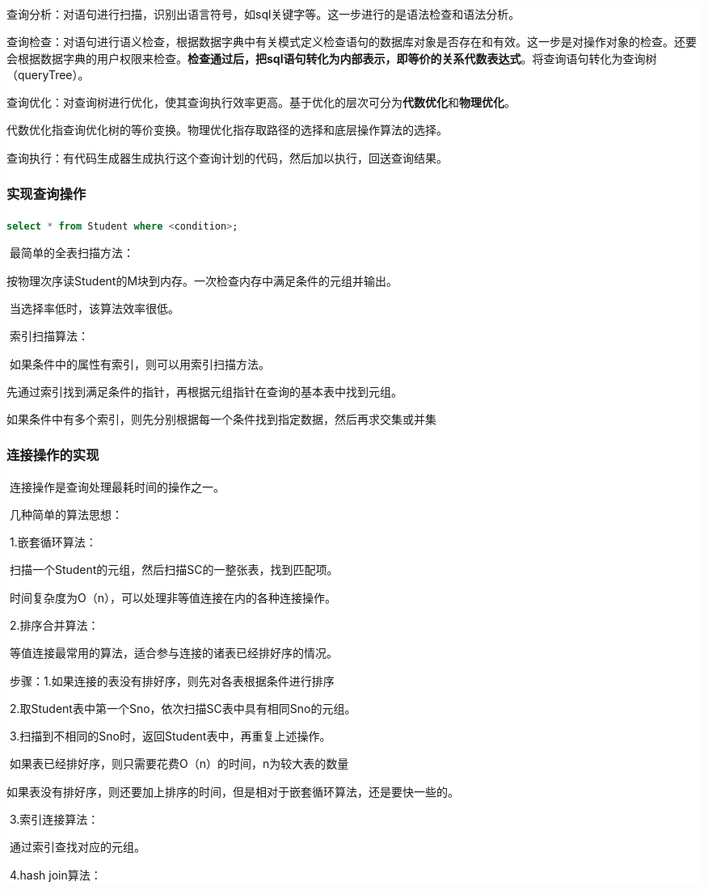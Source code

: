 ​		查询分析：对语句进行扫描，识别出语言符号，如sql关键字等。这一步进行的是语法检查和语法分析。

​		查询检查：对语句进行语义检查，根据数据字典中有关模式定义检查语句的数据库对象是否存在和有效。这一步是对操作对象的检查。还要会根据数据字典的用户权限来检查。**检查通过后，把sql语句转化为内部表示，即等价的关系代数表达式**。将查询语句转化为查询树（queryTree）。

​		查询优化：对查询树进行优化，使其查询执行效率更高。基于优化的层次可分为**代数优化**和**物理优化**。

​							代数优化指查询优化树的等价变换。物理优化指存取路径的选择和底层操作算法的选择。

​		查询执行：有代码生成器生成执行这个查询计划的代码，然后加以执行，回送查询结果。



### 实现查询操作

```sql
select * from Student where <condition>;
```

​		最简单的全表扫描方法：

​				按物理次序读Student的M块到内存。一次检查内存中满足条件的元组并输出。

​				当选择率低时，该算法效率很低。

​		索引扫描算法：

​				如果条件中的属性有索引，则可以用索引扫描方法。

​				先通过索引找到满足条件的指针，再根据元组指针在查询的基本表中找到元组。

​				如果条件中有多个索引，则先分别根据每一个条件找到指定数据，然后再求交集或并集

### 连接操作的实现

​		连接操作是查询处理最耗时间的操作之一。

​		几种简单的算法思想：

​		1.嵌套循环算法：

​					扫描一个Student的元组，然后扫描SC的一整张表，找到匹配项。

​					时间复杂度为O（n），可以处理非等值连接在内的各种连接操作。

​		2.排序合并算法：

​					等值连接最常用的算法，适合参与连接的诸表已经排好序的情况。

​					步骤：1.如果连接的表没有排好序，则先对各表根据条件进行排序

​								2.取Student表中第一个Sno，依次扫描SC表中具有相同Sno的元组。

​								3.扫描到不相同的Sno时，返回Student表中，再重复上述操作。

​					如果表已经排好序，则只需要花费O（n）的时间，n为较大表的数量

​					如果表没有排好序，则还要加上排序的时间，但是相对于嵌套循环算法，还是要快一些的。

​		3.索引连接算法：

​					通过索引查找对应的元组。

​		4.hash join算法：
